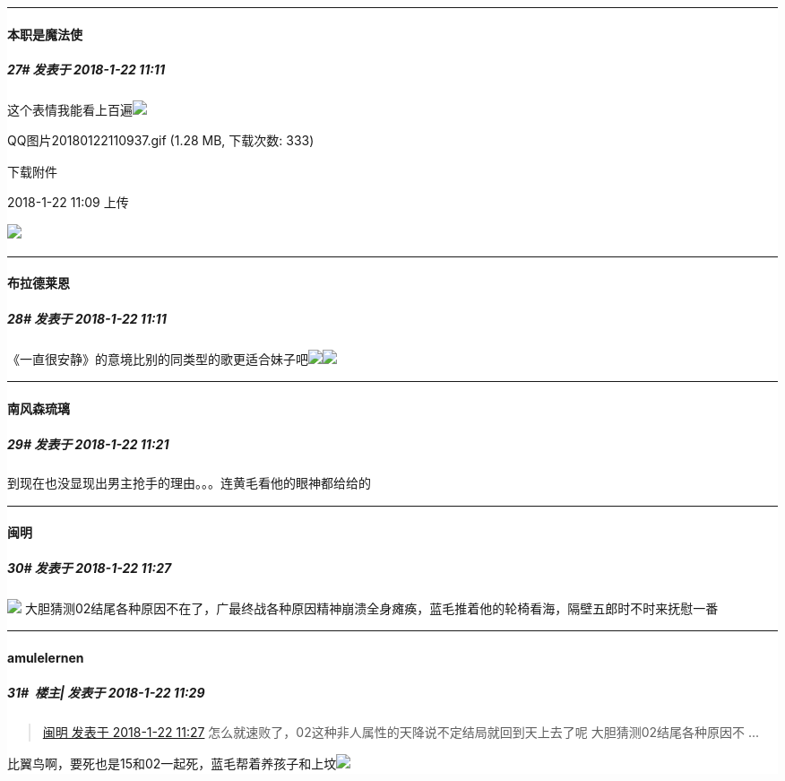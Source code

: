 
-----

####  本职是魔法使  
##### 27#       发表于 2018-1-22 11:11


这个表情我能看上百遍<img src="https://static.saraba1st.com/image/smiley/face2017/049.png" referrerpolicy="no-referrer">


QQ图片20180122110937.gif
(1.28 MB, 下载次数: 333)


下载附件


2018-1-22 11:09 上传


<img src="https://img.saraba1st.com/forum/201801/22/110951u82mmcjnmpt1kmm0.gif" referrerpolicy="no-referrer">


-----

####  布拉德莱恩  
##### 28#       发表于 2018-1-22 11:11


《一直很安静》的意境比别的同类型的歌更适合妹子吧<img src="https://static.saraba1st.com/image/smiley/carton2017/018.gif" referrerpolicy="no-referrer"><img src="https://static.saraba1st.com/image/smiley/carton2017/019.png" referrerpolicy="no-referrer">


-----

####  南风森琉璃  
##### 29#       发表于 2018-1-22 11:21


到现在也没显现出男主抢手的理由。。。连黄毛看他的眼神都给给的


-----

####  闽明  
##### 30#       发表于 2018-1-22 11:27


<img src="https://static.saraba1st.com/image/smiley/face2017/048.png" referrerpolicy="no-referrer">
大胆猜测02结尾各种原因不在了，广最终战各种原因精神崩溃全身瘫痪，蓝毛推着他的轮椅看海，隔壁五郎时不时来抚慰一番


-----

####  amulelernen  
##### 31#         楼主| 发表于 2018-1-22 11:29


<blockquote><a href="httphttps://bbs.saraba1st.com/2b/forum.php?mod=redirect&amp;goto=findpost&amp;pid=38311140&amp;ptid=1576627" target="_blank">闽明 发表于 2018-1-22 11:27</a>
怎么就速败了，02这种非人属性的天降说不定结局就回到天上去了呢
大胆猜测02结尾各种原因不 ...</blockquote>
比翼鸟啊，要死也是15和02一起死，蓝毛帮着养孩子和上坟<img src="https://static.saraba1st.com/image/smiley/face2017/067.png" referrerpolicy="no-referrer">
